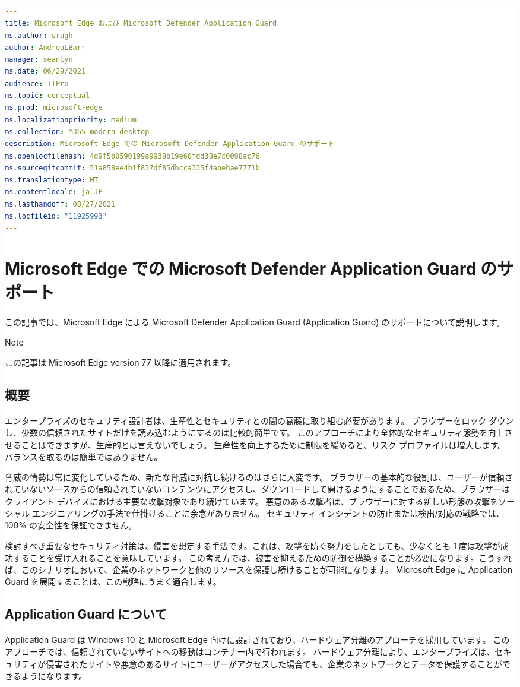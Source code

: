 ```yaml
---
title: Microsoft Edge および Microsoft Defender Application Guard
ms.author: srugh
author: AndreaLBarr
manager: seanlyn
ms.date: 06/29/2021
audience: ITPro
ms.topic: conceptual
ms.prod: microsoft-edge
ms.localizationpriority: medium
ms.collection: M365-modern-desktop
description: Microsoft Edge での Microsoft Defender Application Guard のサポート
ms.openlocfilehash: 4d9f5b0590199a9938b19e60fdd38e7c0098ac76
ms.sourcegitcommit: 51a858ee4b1f837df85dbcca335f4abebae7771b
ms.translationtype: MT
ms.contentlocale: ja-JP
ms.lasthandoff: 08/27/2021
ms.locfileid: "11925993"
---
```

# <a name="microsoft-edge-support-for-microsoft-defender-application-guard"></a>Microsoft Edge での Microsoft Defender Application Guard のサポート

この記事では、Microsoft Edge による Microsoft Defender Application Guard (Application Guard) のサポートについて説明します。

> [!NOTE]
> この記事は Microsoft Edge version 77 以降に適用されます。

## <a name="overview"></a>概要

エンタープライズのセキュリティ設計者は、生産性とセキュリティとの間の葛藤に取り組む必要があります。 ブラウザーをロック ダウンし、少数の信頼されたサイトだけを読み込むようにするのは比較的簡単です。 このアプローチにより全体的なセキュリティ態勢を向上させることはできますが、生産的とは言えないでしょう。 生産性を向上するために制限を緩めると、リスク プロファイルは増大します。 バランスを取るのは簡単ではありません。

脅威の情勢は常に変化しているため、新たな脅威に対抗し続けるのはさらに大変です。 ブラウザーの基本的な役割は、ユーザーが信頼されていないソースからの信頼されていないコンテンツにアクセスし、ダウンロードして開けるようにすることであるため、ブラウザーはクライアント デバイスにおける主要な攻撃対象であり続けています。 悪意のある攻撃者は、ブラウザーに対する新しい形態の攻撃をソーシャル エンジニアリングの手法で仕掛けることに余念がありません。 セキュリティ インシデントの防止または検出/対応の戦略では、100% の安全性を保証できません。

検討すべき重要なセキュリティ対策は、[侵害を想定する手法](/office365/Enterprise/office-365-monitoring-and-testing#assume-breach-methodology)です。これは、攻撃を防ぐ努力をしたとしても、少なくとも 1 度は攻撃が成功することを受け入れることを意味しています。 この考え方では、被害を抑えるための防御を構築することが必要になります。こうすれば、このシナリオにおいて、企業のネットワークと他のリソースを保護し続けることが可能になります。  Microsoft Edge に Application Guard を展開することは、この戦略にうまく適合します。

## <a name="about-application-guard"></a>Application Guard について

Application Guard は Windows 10 と Microsoft Edge 向けに設計されており、ハードウェア分離のアプローチを採用しています。 このアプローチでは、信頼されていないサイトへの移動はコンテナー内で行われます。 ハードウェア分離により、エンタープライズは、セキュリティが侵害されたサイトや悪意のあるサイトにユーザーがアクセスした場合でも、企業のネットワークとデータを保護することができるようになります。
